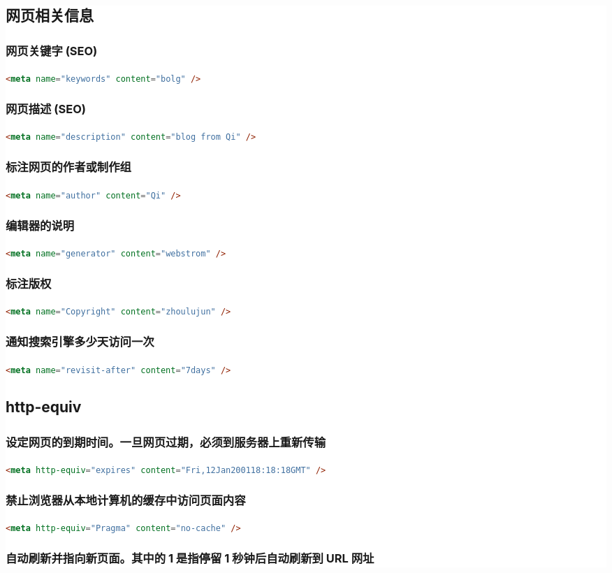 ## 网页相关信息

### 网页关键字 (SEO)

```html
<meta name="keywords" content="bolg" />
```

### 网页描述 (SEO)

```html
<meta name="description" content="blog from Qi" />
```

### 标注网页的作者或制作组

```html
<meta name="author" content="Qi" />
```

### 编辑器的说明

```html
<meta name="generator" content="webstrom" />
```

### 标注版权

```html
<meta name="Copyright" content="zhoulujun" />
```

### 通知搜索引擎多少天访问一次

```html
<meta name="revisit-after" content="7days" />
```

## http-equiv

### 设定网页的到期时间。一旦网页过期，必须到服务器上重新传输

```html
<meta http-equiv="expires" content="Fri,12Jan200118:18:18GMT" />
```

### 禁止浏览器从本地计算机的缓存中访问页面内容

```html
<meta http-equiv="Pragma" content="no-cache" />
```

### 自动刷新并指向新页面。其中的 1 是指停留 1 秒钟后自动刷新到 URL 网址
